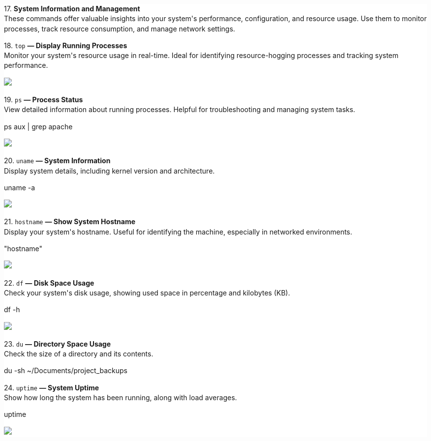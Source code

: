 
17\. **System Information and Management**\
These commands offer valuable insights into your system's performance, configuration, and resource usage. Use them to monitor processes, track resource consumption, and manage network settings.


18\. `top` **— Display Running Processes**\
Monitor your system's resource usage in real-time. Ideal for identifying resource-hogging processes and tracking system performance.

![](https://ajeuwbhvhr.cloudimg.io/colony-recorder.s3.amazonaws.com/files/2025-04-11/14ee8c95-7f17-4a18-9af9-8458a8df967d/screenshot.webp?tl_px=0,0&br_px=1918,882&force_format=jpeg&q=100&width=1120.0)


19\. `ps` **— Process Status**\
View detailed information about running processes. Helpful for troubleshooting and managing system tasks.

ps aux | grep apache

![](https://ajeuwbhvhr.cloudimg.io/colony-recorder.s3.amazonaws.com/files/2025-04-11/debb4a94-6305-40e5-9b3d-4d6e002f6f05/screenshot.webp?tl_px=0,0&br_px=728,554&force_format=jpeg&q=100&width=993)


20\. `uname` **— System Information**\
Display system details, including kernel version and architecture.

uname -a

![](https://ajeuwbhvhr.cloudimg.io/colony-recorder.s3.amazonaws.com/files/2025-04-11/05096ce1-a4e1-4de9-a87a-b6093db4bda3/screenshot.webp?tl_px=0,0&br_px=728,554&force_format=jpeg&q=100&width=993)


21\. `hostname` **— Show System Hostname**\
Display your system's hostname. Useful for identifying the machine, especially in networked environments.

"hostname"

![](https://ajeuwbhvhr.cloudimg.io/colony-recorder.s3.amazonaws.com/files/2025-04-11/27c15249-fdfd-4fce-804b-320819648610/screenshot.webp?tl_px=0,0&br_px=1918,882&force_format=jpeg&q=100&width=1120.0)


22\. `df` **— Disk Space Usage**\
Check your system's disk usage, showing used space in percentage and kilobytes (KB).

df -h

![](https://ajeuwbhvhr.cloudimg.io/colony-recorder.s3.amazonaws.com/files/2025-04-11/664e92dc-9cad-4b54-9f00-c15e94dfa193/screenshot.webp?tl_px=0,0&br_px=1918,882&force_format=jpeg&q=100&width=1120.0)


23\. `du` **— Directory Space Usage**\
Check the size of a directory and its contents.

du -sh \~/Documents/project_backups


24\. `uptime` **— System Uptime**\
Show how long the system has been running, along with load averages.

uptime

![](https://ajeuwbhvhr.cloudimg.io/colony-recorder.s3.amazonaws.com/files/2025-04-11/a312ce46-f981-411a-ab14-d6d453962b27/screenshot.webp?tl_px=0,0&br_px=1918,882&force_format=jpeg&q=100&width=1120.0)
